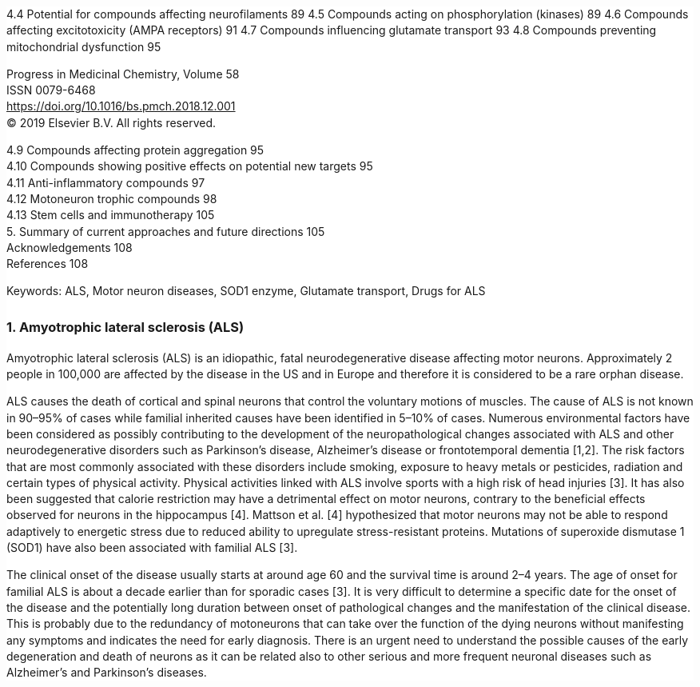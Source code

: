    4.4 Potential for compounds affecting neurofilaments                                                                    89
   4.5 Compounds acting on phosphorylation (kinases)                                                                       89
   4.6 Compounds affecting excitotoxicity (AMPA receptors)                                                                 91
   4.7 Compounds influencing glutamate transport                                                                           93
   4.8 Compounds preventing mitochondrial dysfunction                                                                      95

Progress in Medicinal Chemistry, Volume 58  
ISSN 0079-6468  
https://doi.org/10.1016/bs.pmch.2018.12.001  
© 2019 Elsevier B.V. All rights reserved.

4.9 Compounds affecting protein aggregation 95  
4.10 Compounds showing positive effects on potential new targets 95  
4.11 Anti-inflammatory compounds 97  
4.12 Motoneuron trophic compounds 98  
4.13 Stem cells and immunotherapy 105  
5. Summary of current approaches and future directions 105  
Acknowledgements 108  
References 108  

Keywords: ALS, Motor neuron diseases, SOD1 enzyme, Glutamate transport, Drugs for ALS  

### 1. Amyotrophic lateral sclerosis (ALS)

Amyotrophic lateral sclerosis (ALS) is an idiopathic, fatal neurodegenerative disease affecting motor neurons. Approximately 2 people in 100,000 are affected by the disease in the US and in Europe and therefore it is considered to be a rare orphan disease.

ALS causes the death of cortical and spinal neurons that control the voluntary motions of muscles. The cause of ALS is not known in 90–95% of cases while familial inherited causes have been identified in 5–10% of cases. Numerous environmental factors have been considered as possibly contributing to the development of the neuropathological changes associated with ALS and other neurodegenerative disorders such as Parkinson’s disease, Alzheimer’s disease or frontotemporal dementia [1,2]. The risk factors that are most commonly associated with these disorders include smoking, exposure to heavy metals or pesticides, radiation and certain types of physical activity. Physical activities linked with ALS involve sports with a high risk of head injuries [3]. It has also been suggested that calorie restriction may have a detrimental effect on motor neurons, contrary to the beneficial effects observed for neurons in the hippocampus [4]. Mattson et al. [4] hypothesized that motor neurons may not be able to respond adaptively to energetic stress due to reduced ability to upregulate stress-resistant proteins. Mutations of superoxide dismutase 1 (SOD1) have also been associated with familial ALS [3].

The clinical onset of the disease usually starts at around age 60 and the survival time is around 2–4 years. The age of onset for familial ALS is about a decade earlier than for sporadic cases [3].
It is very difficult to determine a specific date for the onset of the disease and the potentially long duration between onset of pathological changes and the manifestation of the clinical disease. This is probably due to the redundancy of motoneurons that can take over the function of the dying neurons without manifesting any symptoms and indicates the need for early diagnosis. There is an urgent need to understand the possible causes of the early degeneration and death of neurons as it can be related also to other serious and more frequent neuronal diseases such as Alzheimer’s and Parkinson’s diseases.

